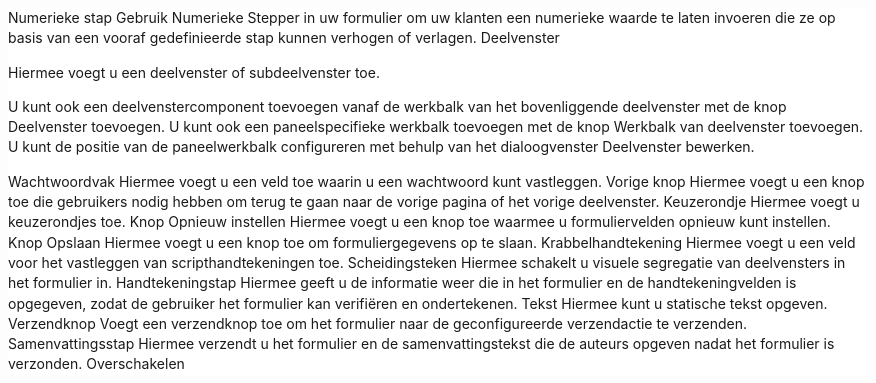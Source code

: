    <td>Numerieke stap</td>
   <td>Gebruik Numerieke Stepper in uw formulier om uw klanten een numerieke waarde te laten invoeren die ze op basis van een vooraf gedefinieerde stap kunnen verhogen of verlagen.</td>
  </tr>
  <tr>
   <td>Deelvenster</td>
   <td><p>Hiermee voegt u een deelvenster of subdeelvenster toe.</p> <p>U kunt ook een deelvenstercomponent toevoegen vanaf de werkbalk van het bovenliggende deelvenster met de knop Deelvenster <span class="uicontrol"></code> toevoegen. U kunt ook een paneelspecifieke werkbalk toevoegen met de knop Werkbalk <span class="uicontrol">van deelvenster</code> toevoegen. U kunt de positie van de paneelwerkbalk configureren met behulp van het dialoogvenster Deelvenster bewerken.</code></code></p> </td>
  </tr>
  <tr>
   <td>Wachtwoordvak</td>
   <td>Hiermee voegt u een veld toe waarin u een wachtwoord kunt vastleggen.</td>
  </tr>
  <tr>
   <td>Vorige knop</td>
   <td>Hiermee voegt u een knop toe die gebruikers nodig hebben om terug te gaan naar de vorige pagina of het vorige deelvenster.</td>
  </tr>
  <tr>
   <td>Keuzerondje</td>
   <td>Hiermee voegt u keuzerondjes toe.</td>
  </tr>
  <tr>
   <td>Knop Opnieuw instellen</td>
   <td>Hiermee voegt u een knop toe waarmee u formuliervelden opnieuw kunt instellen.</td>
  </tr>
  <tr>
   <td>Knop Opslaan</td>
   <td>Hiermee voegt u een knop toe om formuliergegevens op te slaan.</td>
  </tr>
  <tr>
   <td>Krabbelhandtekening</td>
   <td>Hiermee voegt u een veld voor het vastleggen van scripthandtekeningen toe.</td>
  </tr>
  <tr>
   <td>Scheidingsteken</td>
   <td>Hiermee schakelt u visuele segregatie van deelvensters in het formulier in.</td>
  </tr>
  <tr>
   <td>Handtekeningstap</td>
   <td>Hiermee geeft u de informatie weer die in het formulier en de handtekeningvelden is opgegeven, zodat de gebruiker het formulier kan verifiëren en ondertekenen.</td>
  </tr>
  <tr>
   <td>Tekst</td>
   <td>Hiermee kunt u statische tekst opgeven.</td>
  </tr>
  <tr>
   <td>Verzendknop</td>
   <td>Voegt een verzendknop toe om het formulier naar de geconfigureerde verzendactie te verzenden.</td>
  </tr>
  <tr>
   <td>Samenvattingsstap</td>
   <td>Hiermee verzendt u het formulier en de samenvattingstekst die de auteurs opgeven nadat het formulier is verzonden. </td>
  </tr>
  <tr>
   <td>Overschakelen</td>